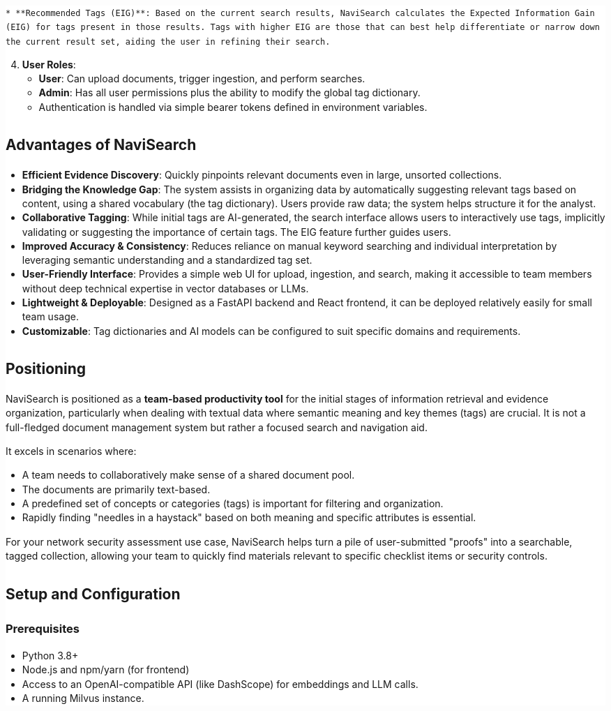     * **Recommended Tags (EIG)**: Based on the current search results, NaviSearch calculates the Expected Information Gain (EIG) for tags present in those results. Tags with higher EIG are those that can best help differentiate or narrow down the current result set, aiding the user in refining their search.

4.  **User Roles**:
    * **User**: Can upload documents, trigger ingestion, and perform searches.
    * **Admin**: Has all user permissions plus the ability to modify the global tag dictionary.
    * Authentication is handled via simple bearer tokens defined in environment variables.

## Advantages of NaviSearch

* **Efficient Evidence Discovery**: Quickly pinpoints relevant documents even in large, unsorted collections.
* **Bridging the Knowledge Gap**: The system assists in organizing data by automatically suggesting relevant tags based on content, using a shared vocabulary (the tag dictionary). Users provide raw data; the system helps structure it for the analyst.
* **Collaborative Tagging**: While initial tags are AI-generated, the search interface allows users to interactively use tags, implicitly validating or suggesting the importance of certain tags. The EIG feature further guides users.
* **Improved Accuracy & Consistency**: Reduces reliance on manual keyword searching and individual interpretation by leveraging semantic understanding and a standardized tag set.
* **User-Friendly Interface**: Provides a simple web UI for upload, ingestion, and search, making it accessible to team members without deep technical expertise in vector databases or LLMs.
* **Lightweight & Deployable**: Designed as a FastAPI backend and React frontend, it can be deployed relatively easily for small team usage.
* **Customizable**: Tag dictionaries and AI models can be configured to suit specific domains and requirements.

## Positioning

NaviSearch is positioned as a **team-based productivity tool** for the initial stages of information retrieval and evidence organization, particularly when dealing with textual data where semantic meaning and key themes (tags) are crucial. It is not a full-fledged document management system but rather a focused search and navigation aid.

It excels in scenarios where:
* A team needs to collaboratively make sense of a shared document pool.
* The documents are primarily text-based.
* A predefined set of concepts or categories (tags) is important for filtering and organization.
* Rapidly finding "needles in a haystack" based on both meaning and specific attributes is essential.

For your network security assessment use case, NaviSearch helps turn a pile of user-submitted "proofs" into a searchable, tagged collection, allowing your team to quickly find materials relevant to specific checklist items or security controls.

## Setup and Configuration

### Prerequisites
* Python 3.8+
* Node.js and npm/yarn (for frontend)
* Access to an OpenAI-compatible API (like DashScope) for embeddings and LLM calls.
* A running Milvus instance.
